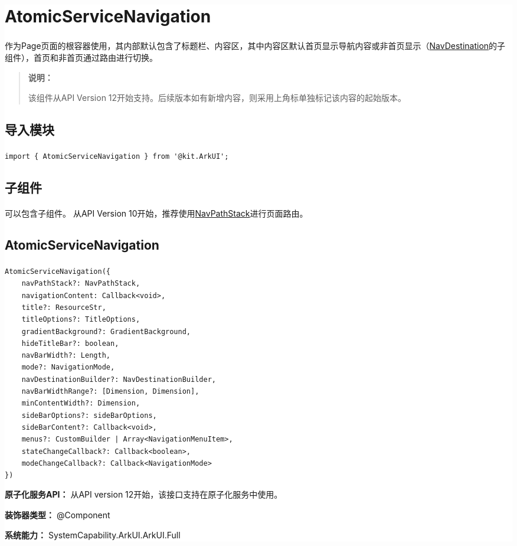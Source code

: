 # AtomicServiceNavigation








作为Page页面的根容器使用，其内部默认包含了标题栏、内容区，其中内容区默认首页显示导航内容或非首页显示（[NavDestination](ts-basic-components-navdestination.md)的子组件），首页和非首页通过路由进行切换。

> **说明：**
>
> 该组件从API Version 12开始支持。后续版本如有新增内容，则采用上角标单独标记该内容的起始版本。

## 导入模块

```
import { AtomicServiceNavigation } from '@kit.ArkUI';
```

## 子组件

可以包含子组件。
从API Version 10开始，推荐使用[NavPathStack](ts-basic-components-navigation.md#navpathstack10)进行页面路由。
## AtomicServiceNavigation

```
AtomicServiceNavigation({
    navPathStack?: NavPathStack,
    navigationContent: Callback<void>,
    title?: ResourceStr,
    titleOptions?: TitleOptions,
    gradientBackground?: GradientBackground,
    hideTitleBar?: boolean,
    navBarWidth?: Length,
    mode?: NavigationMode,
    navDestinationBuilder?: NavDestinationBuilder,
    navBarWidthRange?: [Dimension, Dimension],
    minContentWidth?: Dimension,
    sideBarOptions?: sideBarOptions,
    sideBarContent?: Callback<void>,
    menus?:	CustomBuilder | Array<NavigationMenuItem>,
    stateChangeCallback?: Callback<boolean>,
    modeChangeCallback?: Callback<NavigationMode>
})
```

**原子化服务API：** 从API version 12开始，该接口支持在原子化服务中使用。

**装饰器类型：** @Component

**系统能力：** SystemCapability.ArkUI.ArkUI.Full
